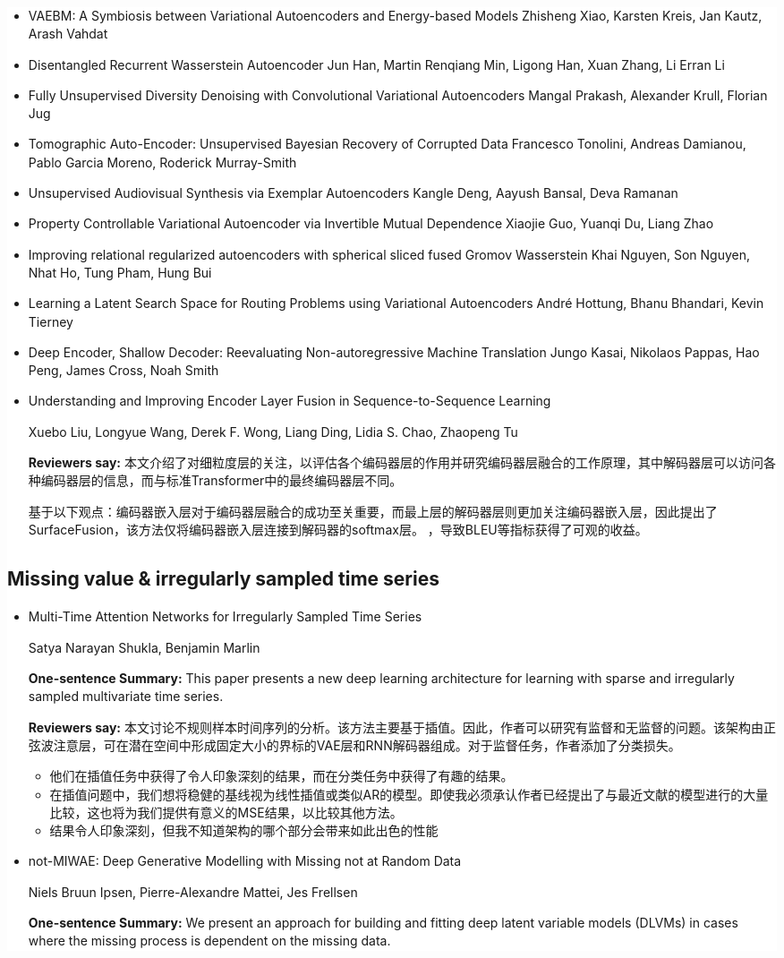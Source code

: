 + VAEBM: A Symbiosis between Variational Autoencoders and Energy-based Models 
	Zhisheng Xiao, Karsten Kreis, Jan Kautz, Arash Vahdat

+ Disentangled Recurrent Wasserstein Autoencoder 
	Jun Han, Martin Renqiang Min, Ligong Han, Xuan Zhang, Li Erran Li

+ Fully Unsupervised Diversity Denoising with Convolutional Variational Autoencoders 
	Mangal Prakash, Alexander Krull, Florian Jug

+ Tomographic Auto-Encoder: Unsupervised Bayesian Recovery of Corrupted Data 
	Francesco Tonolini, Andreas Damianou, Pablo Garcia Moreno, Roderick Murray-Smith

+ Unsupervised Audiovisual Synthesis via Exemplar Autoencoders 
	Kangle Deng, Aayush Bansal, Deva Ramanan

+ Property Controllable Variational Autoencoder via Invertible Mutual Dependence 
	Xiaojie Guo, Yuanqi Du, Liang Zhao

+ Improving relational regularized autoencoders with spherical sliced fused Gromov Wasserstein 
	Khai Nguyen, Son Nguyen, Nhat Ho, Tung Pham, Hung Bui

+ Learning a Latent Search Space for Routing Problems using Variational Autoencoders 
	André Hottung, Bhanu Bhandari, Kevin Tierney

+ Deep Encoder, Shallow Decoder: Reevaluating Non-autoregressive Machine Translation 
	Jungo Kasai, Nikolaos Pappas, Hao Peng, James Cross, Noah Smith

+ Understanding and Improving Encoder Layer Fusion in Sequence-to-Sequence Learning 

	Xuebo Liu, Longyue Wang, Derek F. Wong, Liang Ding, Lidia S. Chao, Zhaopeng Tu

	**Reviewers say:** 本文介绍了对细粒度层的关注，以评估各个编码器层的作用并研究编码器层融合的工作原理，其中解码器层可以访问各种编码器层的信息，而与标准Transformer中的最终编码器层不同。

	基于以下观点：编码器嵌入层对于编码器层融合的成功至关重要，而最上层的解码器层则更加关注编码器嵌入层，因此提出了SurfaceFusion，该方法仅将编码器嵌入层连接到解码器的softmax层。 ，导致BLEU等指标获得了可观的收益。

## Missing value & irregularly sampled time series

+ Multi-Time Attention Networks for Irregularly Sampled Time Series 

	Satya Narayan Shukla, Benjamin Marlin

	**One-sentence Summary:** This paper presents a new deep learning architecture for learning with sparse and irregularly sampled multivariate time series.
	
	**Reviewers say:** 本文讨论不规则样本时间序列的分析。该方法主要基于插值。因此，作者可以研究有监督和无监督的问题。该架构由正弦波注意层，可在潜在空间中形成固定大小的界标的VAE层和RNN解码器组成。对于监督任务，作者添加了分类损失。
	- 他们在插值任务中获得了令人印象深刻的结果，而在分类任务中获得了有趣的结果。
	- 在插值问题中，我们想将稳健的基线视为线性插值或类似AR的模型。即使我必须承认作者已经提出了与最近文献的模型进行的大量比较，这也将为我们提供有意义的MSE结果，以比较其他方法。
	- 结果令人印象深刻，但我不知道架构的哪个部分会带来如此出色的性能
	
+ not-MIWAE: Deep Generative Modelling with Missing not at Random Data 

	Niels Bruun Ipsen, Pierre-Alexandre Mattei, Jes Frellsen
	
	**One-sentence Summary:** We present an approach for building and fitting deep latent variable models (DLVMs) in cases where the missing process is dependent on the missing data.
